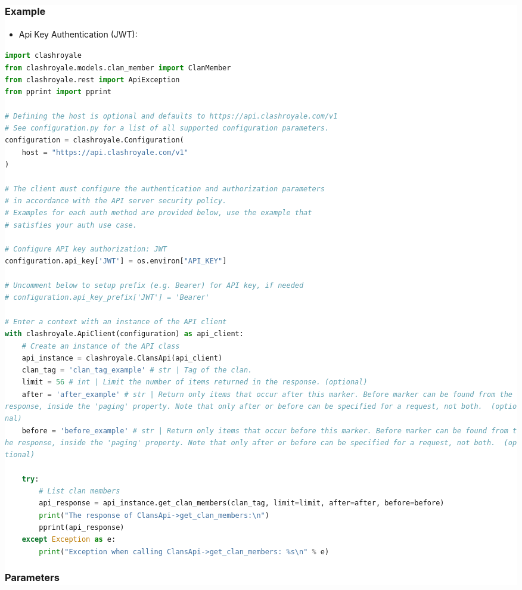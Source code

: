 ### Example

* Api Key Authentication (JWT):

```python
import clashroyale
from clashroyale.models.clan_member import ClanMember
from clashroyale.rest import ApiException
from pprint import pprint

# Defining the host is optional and defaults to https://api.clashroyale.com/v1
# See configuration.py for a list of all supported configuration parameters.
configuration = clashroyale.Configuration(
    host = "https://api.clashroyale.com/v1"
)

# The client must configure the authentication and authorization parameters
# in accordance with the API server security policy.
# Examples for each auth method are provided below, use the example that
# satisfies your auth use case.

# Configure API key authorization: JWT
configuration.api_key['JWT'] = os.environ["API_KEY"]

# Uncomment below to setup prefix (e.g. Bearer) for API key, if needed
# configuration.api_key_prefix['JWT'] = 'Bearer'

# Enter a context with an instance of the API client
with clashroyale.ApiClient(configuration) as api_client:
    # Create an instance of the API class
    api_instance = clashroyale.ClansApi(api_client)
    clan_tag = 'clan_tag_example' # str | Tag of the clan.
    limit = 56 # int | Limit the number of items returned in the response. (optional)
    after = 'after_example' # str | Return only items that occur after this marker. Before marker can be found from the response, inside the 'paging' property. Note that only after or before can be specified for a request, not both.  (optional)
    before = 'before_example' # str | Return only items that occur before this marker. Before marker can be found from the response, inside the 'paging' property. Note that only after or before can be specified for a request, not both.  (optional)

    try:
        # List clan members
        api_response = api_instance.get_clan_members(clan_tag, limit=limit, after=after, before=before)
        print("The response of ClansApi->get_clan_members:\n")
        pprint(api_response)
    except Exception as e:
        print("Exception when calling ClansApi->get_clan_members: %s\n" % e)
```



### Parameters
